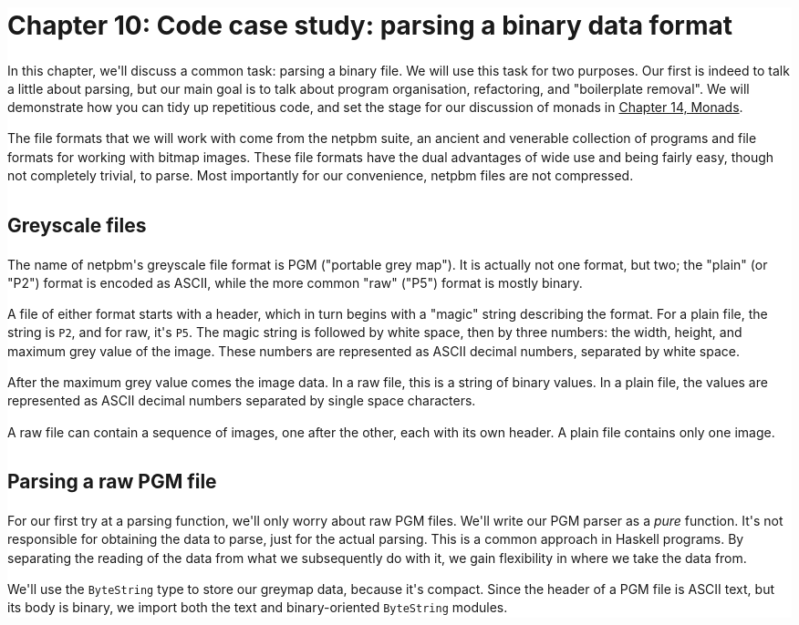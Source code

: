 Chapter 10: Code case study: parsing a binary data format
=========================================================

In this chapter, we\'ll discuss a common task: parsing a binary file. We
will use this task for two purposes. Our first is indeed to talk a
little about parsing, but our main goal is to talk about program
organisation, refactoring, and \"boilerplate removal\". We will
demonstrate how you can tidy up repetitious code, and set the stage for
our discussion of monads in [Chapter 14, Monads](15-monads.org).

The file formats that we will work with come from the netpbm suite, an
ancient and venerable collection of programs and file formats for
working with bitmap images. These file formats have the dual advantages
of wide use and being fairly easy, though not completely trivial, to
parse. Most importantly for our convenience, netpbm files are not
compressed.

Greyscale files
---------------

The name of netpbm\'s greyscale file format is PGM (\"portable grey
map\"). It is actually not one format, but two; the \"plain\" (or
\"P2\") format is encoded as ASCII, while the more common \"raw\"
(\"P5\") format is mostly binary.

A file of either format starts with a header, which in turn begins with
a \"magic\" string describing the format. For a plain file, the string
is `P2`, and for raw, it\'s `P5`. The magic string is followed by white
space, then by three numbers: the width, height, and maximum grey value
of the image. These numbers are represented as ASCII decimal numbers,
separated by white space.

After the maximum grey value comes the image data. In a raw file, this
is a string of binary values. In a plain file, the values are
represented as ASCII decimal numbers separated by single space
characters.

A raw file can contain a sequence of images, one after the other, each
with its own header. A plain file contains only one image.

Parsing a raw PGM file
----------------------

For our first try at a parsing function, we\'ll only worry about raw PGM
files. We\'ll write our PGM parser as a *pure* function. It\'s not
responsible for obtaining the data to parse, just for the actual
parsing. This is a common approach in Haskell programs. By separating
the reading of the data from what we subsequently do with it, we gain
flexibility in where we take the data from.

We\'ll use the `ByteString` type to store our greymap data, because
it\'s compact. Since the header of a PGM file is ASCII text, but its
body is binary, we import both the text and binary-oriented `ByteString`
modules.

<div>
